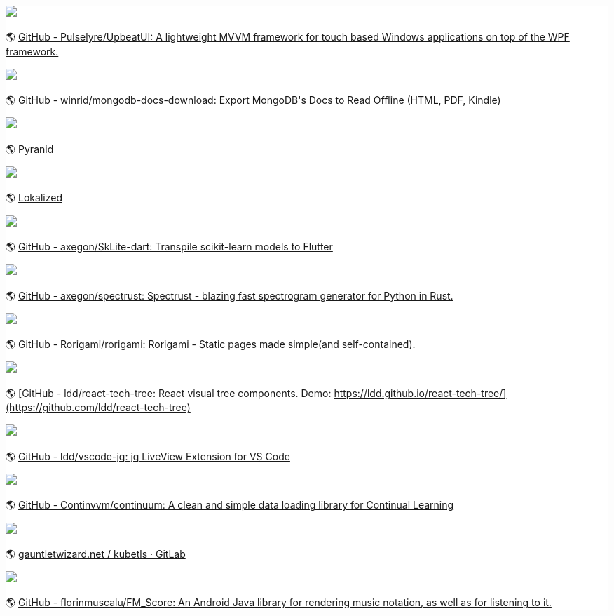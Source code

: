 ![](/images/2022/01/03/httpsgithubcomronitrayecstatic.png)

🌎 [GitHub - Pulselyre/UpbeatUI: A lightweight MVVM framework for touch based Windows applications on top of the WPF framework.](https://tinyurl.com/upbeatui)

![](/images/2022/01/03/httpstinyurlcomupbeatui.png)

🌎 [GitHub - winrid/mongodb-docs-download: Export MongoDB&#39;s Docs to Read Offline (HTML, PDF, Kindle)](https://github.com/winrid/mongodb-docs-download)

![](/images/2022/01/03/httpsgithubcomwinridmongodb-docs-download.png)

🌎 [Pyranid](https://www.pyranid.com)

![](/images/2022/01/03/httpswwwpyranidcom.png)

🌎 [Lokalized](https://www.lokalized.com)

![](/images/2022/01/03/httpswwwlokalizedcom.png)

🌎 [GitHub - axegon/SkLite-dart: Transpile scikit-learn models to Flutter](https://github.com/axegon/SkLite-dart)

![](/images/2022/01/03/httpsgithubcomaxegonsklite-dart.png)

🌎 [GitHub - axegon/spectrust: Spectrust - blazing fast spectrogram generator for Python in Rust.](https://github.com/axegon/spectrust)

![](/images/2022/01/03/httpsgithubcomaxegonspectrust.png)

🌎 [GitHub - Rorigami/rorigami: Rorigami - Static pages made simple(and self-contained).](https://github.com/Rorigami/rorigami)

![](/images/2022/01/03/httpsgithubcomrorigamirorigami.png)

🌎 [GitHub - ldd/react-tech-tree: React visual tree components. Demo: https://ldd.github.io/react-tech-tree/](https://github.com/ldd/react-tech-tree)

![](/images/2022/01/03/httpsgithubcomlddreact-tech-tree.png)

🌎 [GitHub - ldd/vscode-jq: jq LiveView Extension for VS Code](https://github.com/ldd/vscode-jq)

![](/images/2022/01/03/httpsgithubcomlddvscode-jq.png)

🌎 [GitHub - Continvvm/continuum: A clean and simple data loading library for Continual Learning](https://github.com/Continvvm/continuum)

![](/images/2022/01/03/httpsgithubcomcontinvvmcontinuum.png)

🌎 [gauntletwizard.net / kubetls · GitLab](https://gitlab.com/gauntletwizard_net/kubetls)

![](/images/2022/01/03/httpsgitlabcomgauntletwizard_netkubetls.png)

🌎 [GitHub - florinmuscalu/FM_Score: An Android Java library for rendering music notation, as well as for listening to it.](https://github.com/florinmuscalu/FM_Score)
